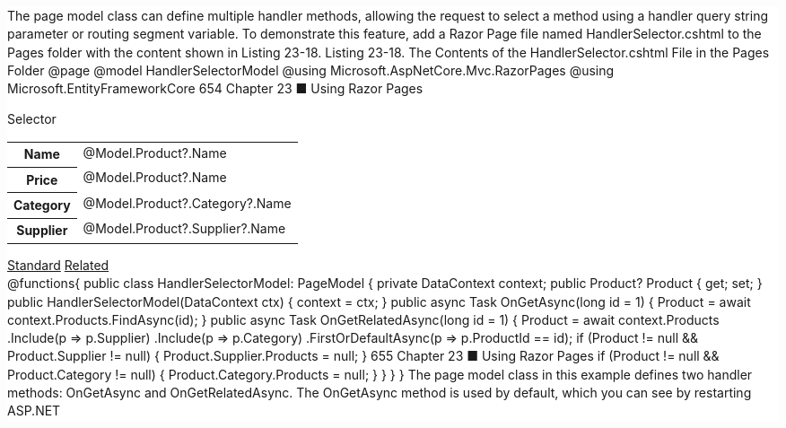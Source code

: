 The page model class can define multiple handler methods, allowing the request to select a method using a
handler query string parameter or routing segment variable. To demonstrate this feature, add a Razor Page
file named HandlerSelector.cshtml to the Pages folder with the content shown in Listing 23-18.
Listing 23-18. The Contents of the HandlerSelector.cshtml File in the Pages Folder
@page
@model HandlerSelectorModel
@using Microsoft.AspNetCore.Mvc.RazorPages
@using Microsoft.EntityFrameworkCore
654
Chapter 23 ■ Using Razor Pages
<!DOCTYPE html>
<html>
<head>
<link href="/lib/bootstrap/css/bootstrap.min.css" rel="stylesheet" />
</head>
<body>
<div class="bg-primary text-white text-center m-2 p-2">Selector</div>
<div class="m-2">
<table class="table table-sm table-striped table-bordered">
<tbody>
<tr><th>Name</th><td>@Model.Product?.Name</td></tr>
<tr><th>Price</th><td>@Model.Product?.Name</td></tr>
<tr><th>Category</th><td>@Model.Product?.Category?.Name</td></tr>
<tr><th>Supplier</th><td>@Model.Product?.Supplier?.Name</td></tr>
</tbody>
</table>
<a href="/handlerselector" class="btn btn-primary">Standard</a>
<a href="/handlerselector?handler=related" class="btn btn-primary">
Related
</a>
</div>
</body>
</html>
@functions{
public class HandlerSelectorModel: PageModel {
private DataContext context;
public Product? Product { get; set; }
public HandlerSelectorModel(DataContext ctx) {
context = ctx;
}
public async Task OnGetAsync(long id = 1) {
Product = await context.Products.FindAsync(id);
}
public async Task OnGetRelatedAsync(long id = 1) {
Product = await context.Products
.Include(p => p.Supplier)
.Include(p => p.Category)
.FirstOrDefaultAsync(p => p.ProductId == id);
if (Product != null && Product.Supplier != null) {
Product.Supplier.Products = null;
}
655
Chapter 23 ■ Using Razor Pages
if (Product != null && Product.Category != null) {
Product.Category.Products = null;
}
}
}
}
The page model class in this example defines two handler methods: OnGetAsync and
OnGetRelatedAsync. The OnGetAsync method is used by default, which you can see by restarting ASP.NET